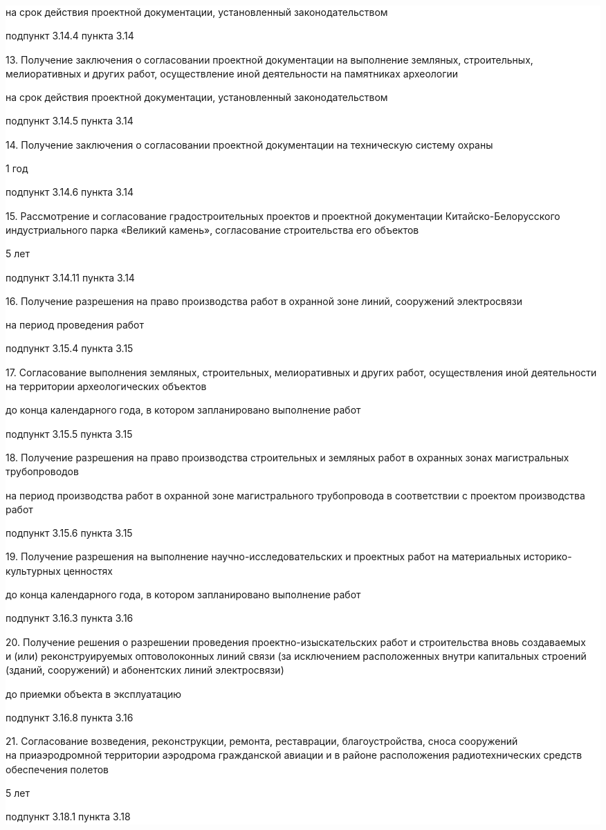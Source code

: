 <td><p>на срок действия проектной документации, установленный законодательством</p></td>
<td><p>подпункт 3.14.4 пункта 3.14</p></td>
</tr>
<tr>
<td><p>13. Получение заключения о согласовании проектной документации на выполнение земляных, строительных, мелиоративных и других работ, осуществление иной деятельности на памятниках археологии</p></td>
<td><p>на срок действия проектной документации, установленный законодательством</p></td>
<td><p>подпункт 3.14.5 пункта 3.14</p></td>
</tr>
<tr>
<td><p>14. Получение заключения о согласовании проектной документации на техническую систему охраны</p></td>
<td><p>1 год</p></td>
<td><p>подпункт 3.14.6 пункта 3.14</p></td>
</tr>
<tr>
<td><p>15. Рассмотрение и согласование градостроительных проектов и проектной документации Китайско-Белорусского индустриального парка «Великий камень», согласование строительства его объектов</p></td>
<td><p>5 лет</p></td>
<td><p>подпункт 3.14.11 пункта 3.14</p></td>
</tr>
<tr>
<td><p>16. Получение разрешения на право производства работ в охранной зоне линий, сооружений электросвязи </p></td>
<td><p>на период проведения работ</p></td>
<td><p>подпункт 3.15.4 пункта 3.15</p></td>
</tr>
<tr>
<td><p>17. Согласование выполнения земляных, строительных, мелиоративных и других работ, осуществления иной деятельности на территории археологических объектов</p></td>
<td><p>до конца календарного года, в котором запланировано выполнение работ</p></td>
<td><p>подпункт 3.15.5 пункта 3.15</p></td>
</tr>
<tr>
<td><p>18. Получение разрешения на право производства строительных и земляных работ в охранных зонах магистральных трубопроводов</p></td>
<td><p>на период производства работ в охранной зоне магистрального трубопровода в соответствии с проектом производства работ</p></td>
<td><p>подпункт 3.15.6 пункта 3.15</p></td>
</tr>
<tr>
<td><p>19. Получение разрешения на выполнение научно-исследовательских и проектных работ на материальных историко-культурных ценностях</p></td>
<td><p>до конца календарного года, в котором запланировано выполнение работ</p></td>
<td><p>подпункт 3.16.3 пункта 3.16</p></td>
</tr>
<tr>
<td><p>20. Получение решения о разрешении проведения проектно-изыскательских работ и строительства вновь создаваемых и (или) реконструируемых оптоволоконных линий связи (за исключением расположенных внутри капитальных строений (зданий, сооружений) и абонентских линий электросвязи)</p></td>
<td><p>до приемки объекта в эксплуатацию</p></td>
<td><p>подпункт 3.16.8 пункта 3.16</p></td>
</tr>
<tr>
<td><p>21. Согласование возведения, реконструкции, ремонта, реставрации, благоустройства, сноса сооружений на приаэродромной территории аэродрома гражданской авиации и в районе расположения радиотехнических средств обеспечения полетов</p></td>
<td><p>5 лет</p></td>
<td><p>подпункт 3.18.1 пункта 3.18</p></td>
</tr>
<tr>